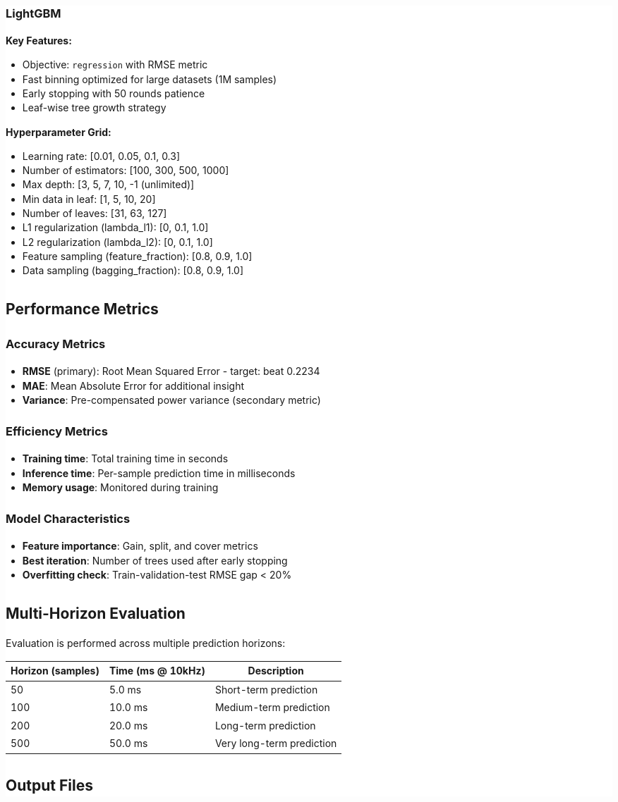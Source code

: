 ### LightGBM

**Key Features:**
- Objective: `regression` with RMSE metric
- Fast binning optimized for large datasets (1M samples)
- Early stopping with 50 rounds patience
- Leaf-wise tree growth strategy

**Hyperparameter Grid:**
- Learning rate: [0.01, 0.05, 0.1, 0.3]
- Number of estimators: [100, 300, 500, 1000]
- Max depth: [3, 5, 7, 10, -1 (unlimited)]
- Min data in leaf: [1, 5, 10, 20]
- Number of leaves: [31, 63, 127]
- L1 regularization (lambda_l1): [0, 0.1, 1.0]
- L2 regularization (lambda_l2): [0, 0.1, 1.0]
- Feature sampling (feature_fraction): [0.8, 0.9, 1.0]
- Data sampling (bagging_fraction): [0.8, 0.9, 1.0]

## Performance Metrics

### Accuracy Metrics
- **RMSE** (primary): Root Mean Squared Error - target: beat 0.2234
- **MAE**: Mean Absolute Error for additional insight
- **Variance**: Pre-compensated power variance (secondary metric)

### Efficiency Metrics
- **Training time**: Total training time in seconds
- **Inference time**: Per-sample prediction time in milliseconds
- **Memory usage**: Monitored during training

### Model Characteristics
- **Feature importance**: Gain, split, and cover metrics
- **Best iteration**: Number of trees used after early stopping
- **Overfitting check**: Train-validation-test RMSE gap < 20%

## Multi-Horizon Evaluation

Evaluation is performed across multiple prediction horizons:

| Horizon (samples) | Time (ms @ 10kHz) | Description |
|------------------|-------------------|-------------|
| 50 | 5.0 ms | Short-term prediction |
| 100 | 10.0 ms | Medium-term prediction |
| 200 | 20.0 ms | Long-term prediction |
| 500 | 50.0 ms | Very long-term prediction |

## Output Files
